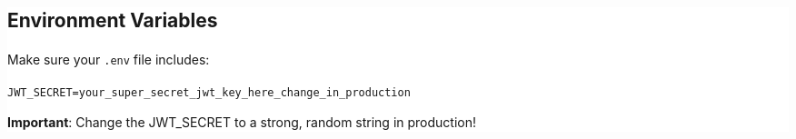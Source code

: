 ## Environment Variables

Make sure your `.env` file includes:
```env
JWT_SECRET=your_super_secret_jwt_key_here_change_in_production
```

**Important**: Change the JWT_SECRET to a strong, random string in production!
